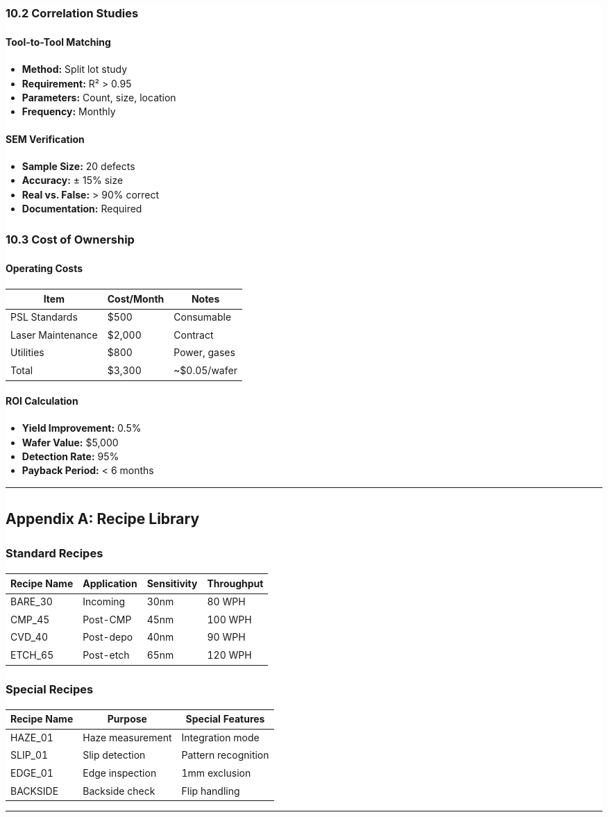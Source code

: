 ### 10.2 Correlation Studies

#### Tool-to-Tool Matching
- **Method:** Split lot study
- **Requirement:** R² > 0.95
- **Parameters:** Count, size, location
- **Frequency:** Monthly

#### SEM Verification
- **Sample Size:** 20 defects
- **Accuracy:** ± 15% size
- **Real vs. False:** > 90% correct
- **Documentation:** Required

### 10.3 Cost of Ownership

#### Operating Costs
| Item | Cost/Month | Notes |
|------|------------|-------|
| PSL Standards | $500 | Consumable |
| Laser Maintenance | $2,000 | Contract |
| Utilities | $800 | Power, gases |
| Total | $3,300 | ~$0.05/wafer |

#### ROI Calculation
- **Yield Improvement:** 0.5%
- **Wafer Value:** $5,000
- **Detection Rate:** 95%
- **Payback Period:** < 6 months

---

## Appendix A: Recipe Library

### Standard Recipes
| Recipe Name | Application | Sensitivity | Throughput |
|-------------|-------------|-------------|------------|
| BARE_30 | Incoming | 30nm | 80 WPH |
| CMP_45 | Post-CMP | 45nm | 100 WPH |
| CVD_40 | Post-depo | 40nm | 90 WPH |
| ETCH_65 | Post-etch | 65nm | 120 WPH |

### Special Recipes
| Recipe Name | Purpose | Special Features |
|-------------|---------|------------------|
| HAZE_01 | Haze measurement | Integration mode |
| SLIP_01 | Slip detection | Pattern recognition |
| EDGE_01 | Edge inspection | 1mm exclusion |
| BACKSIDE | Backside check | Flip handling |

---